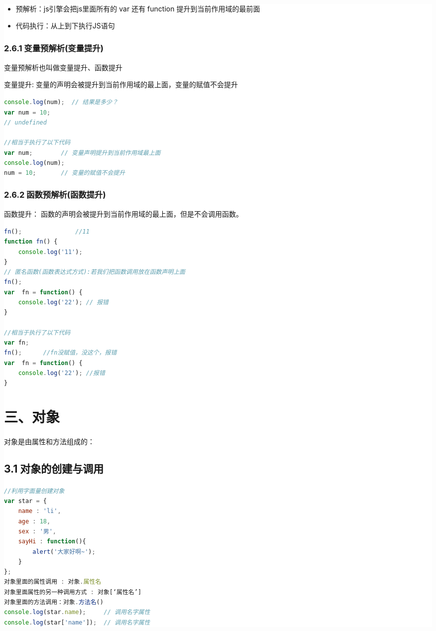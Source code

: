 - 预解析：js引擎会把js里面所有的 var 还有 function 提升到当前作用域的最前面

- 代码执行：从上到下执行JS语句


### 2.6.1 变量预解析(变量提升)

变量预解析也叫做变量提升、函数提升

变量提升: 变量的声明会被提升到当前作用域的最上面，变量的赋值不会提升

```js
console.log(num);  // 结果是多少？
var num = 10;   
// undefined

//相当于执行了以下代码
var num;		// 变量声明提升到当前作用域最上面
console.log(num);
num = 10;		// 变量的赋值不会提升
```

### 2.6.2 函数预解析(函数提升)

函数提升： 函数的声明会被提升到当前作用域的最上面，但是不会调用函数。

```js
fn();				//11
function fn() {
    console.log('11');
}
// 匿名函数(函数表达式方式):若我们把函数调用放在函数声明上面
fn();
var  fn = function() {
    console.log('22'); // 报错
}

//相当于执行了以下代码
var fn;
fn();      //fn没赋值，没这个，报错
var  fn = function() {
    console.log('22'); //报错
}
```

# 三、对象

对象是由属性和方法组成的：

## 3.1 对象的创建与调用

```js
//利用字面量创建对象
var star = {
    name : 'li',
    age : 18,
    sex : '男',
    sayHi : function(){
        alert('大家好啊~');
    }
};
对象里面的属性调用 : 对象.属性名 
对象里面属性的另一种调用方式 : 对象[‘属性名’]
对象里面的方法调用：对象.方法名() 
console.log(star.name);     // 调用名字属性
console.log(star['name']);  // 调用名字属性
```
